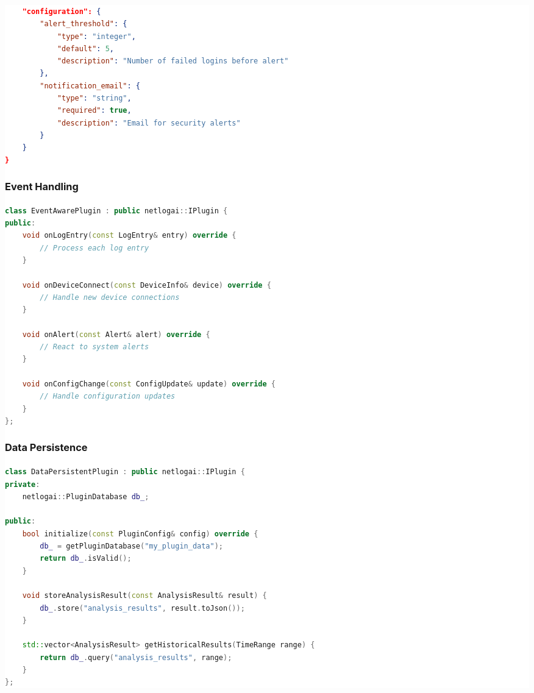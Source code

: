 ```json
    "configuration": {
        "alert_threshold": {
            "type": "integer",
            "default": 5,
            "description": "Number of failed logins before alert"
        },
        "notification_email": {
            "type": "string",
            "required": true,
            "description": "Email for security alerts"
        }
    }
}
```

### Event Handling
```cpp
class EventAwarePlugin : public netlogai::IPlugin {
public:
    void onLogEntry(const LogEntry& entry) override {
        // Process each log entry
    }
    
    void onDeviceConnect(const DeviceInfo& device) override {
        // Handle new device connections
    }
    
    void onAlert(const Alert& alert) override {
        // React to system alerts
    }
    
    void onConfigChange(const ConfigUpdate& update) override {
        // Handle configuration updates
    }
};
```

### Data Persistence
```cpp
class DataPersistentPlugin : public netlogai::IPlugin {
private:
    netlogai::PluginDatabase db_;
    
public:
    bool initialize(const PluginConfig& config) override {
        db_ = getPluginDatabase("my_plugin_data");
        return db_.isValid();
    }
    
    void storeAnalysisResult(const AnalysisResult& result) {
        db_.store("analysis_results", result.toJson());
    }
    
    std::vector<AnalysisResult> getHistoricalResults(TimeRange range) {
        return db_.query("analysis_results", range);
    }
};
```
